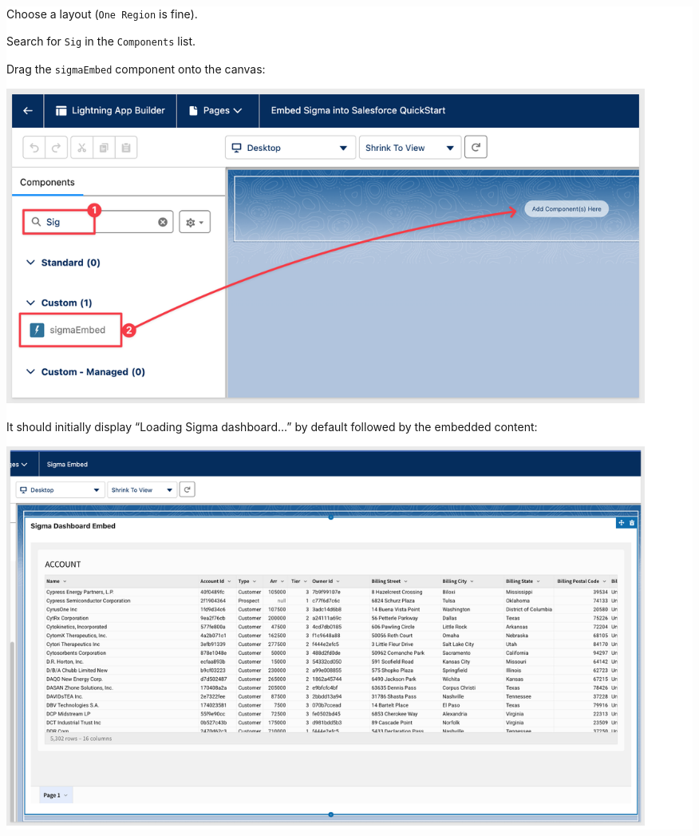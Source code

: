 Choose a layout (`One Region` is fine).

Search for `Sig` in the `Components` list.

Drag the `sigmaEmbed` component onto the canvas:

<img src="assets/sf_32.png" width="800">

It should initially display “Loading Sigma dashboard...” by default followed by the embedded content:

<img src="assets/sf_33.png" width="800">
